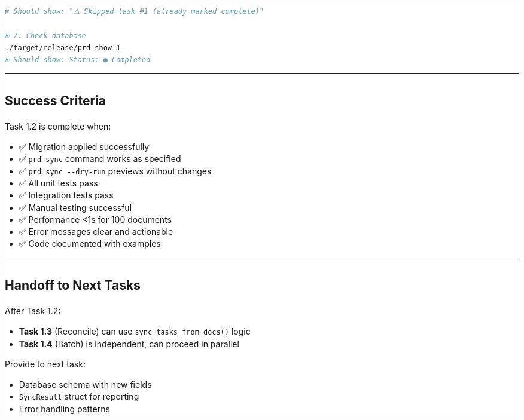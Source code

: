 ```bash
# Should show: "⚠ Skipped task #1 (already marked complete)"

# 7. Check database
./target/release/prd show 1
# Should show: Status: ● Completed
```

---

## Success Criteria

Task 1.2 is complete when:
- ✅ Migration applied successfully
- ✅ `prd sync` command works as specified
- ✅ `prd sync --dry-run` previews without changes
- ✅ All unit tests pass
- ✅ Integration tests pass
- ✅ Manual testing successful
- ✅ Performance <1s for 100 documents
- ✅ Error messages clear and actionable
- ✅ Code documented with examples

---

## Handoff to Next Tasks

After Task 1.2:
- **Task 1.3** (Reconcile) can use `sync_tasks_from_docs()` logic
- **Task 1.4** (Batch) is independent, can proceed in parallel

Provide to next task:
- Database schema with new fields
- `SyncResult` struct for reporting
- Error handling patterns
